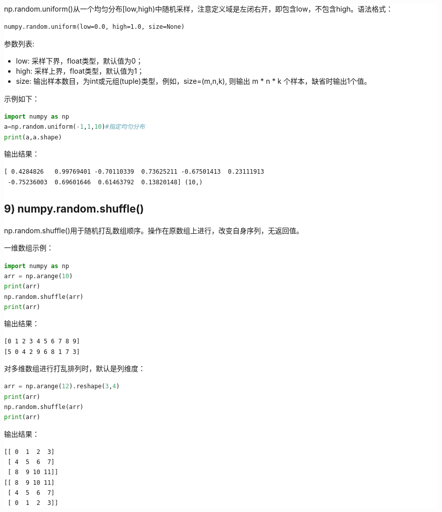 np.random.uniform()从一个均匀分布[low,high)中随机采样，注意定义域是左闭右开，即包含low，不包含high。语法格式：

```
numpy.random.uniform(low=0.0, high=1.0, size=None)
```

参数列表:

* low: 采样下界，float类型，默认值为0；
* high: 采样上界，float类型，默认值为1；
* size: 输出样本数目，为int或元组(tuple)类型，例如，size=(m,n,k), 则输出 m * n * k 个样本，缺省时输出1个值。

示例如下：

```python
import numpy as np
a=np.random.uniform(-1,1,10)#指定均匀分布
print(a,a.shape)
```

输出结果：

```
[ 0.4284826   0.99769401 -0.70110339  0.73625211 -0.67501413  0.23111913
 -0.75236003  0.69601646  0.61463792  0.13820148] (10,)
```

## 9) numpy.random.shuffle()

np.random.shuffle()用于随机打乱数组顺序。操作在原数组上进行，改变自身序列，无返回值。

一维数组示例：

```python
import numpy as np
arr = np.arange(10)
print(arr)
np.random.shuffle(arr)
print(arr)
```

输出结果：

```
[0 1 2 3 4 5 6 7 8 9]
[5 0 4 2 9 6 8 1 7 3]
```

对多维数组进行打乱排列时，默认是列维度：

```python
arr = np.arange(12).reshape(3,4)
print(arr)
np.random.shuffle(arr)
print(arr)
```

输出结果：

```
[[ 0  1  2  3]
 [ 4  5  6  7]
 [ 8  9 10 11]]
[[ 8  9 10 11]
 [ 4  5  6  7]
 [ 0  1  2  3]]
```
